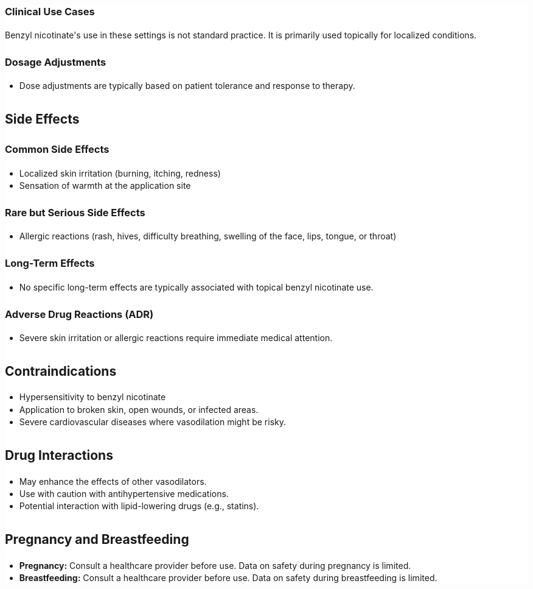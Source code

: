 ### **Clinical Use Cases**

Benzyl nicotinate's use in these settings is not standard practice. It is primarily used topically for localized conditions.


### **Dosage Adjustments**

- Dose adjustments are typically based on patient tolerance and response to therapy.

## **Side Effects**

### **Common Side Effects**

- Localized skin irritation (burning, itching, redness)
- Sensation of warmth at the application site

### **Rare but Serious Side Effects**

- Allergic reactions (rash, hives, difficulty breathing, swelling of the face, lips, tongue, or throat)

### **Long-Term Effects**

- No specific long-term effects are typically associated with topical benzyl nicotinate use.


### **Adverse Drug Reactions (ADR)**

- Severe skin irritation or allergic reactions require immediate medical attention.


## **Contraindications**

- Hypersensitivity to benzyl nicotinate
- Application to broken skin, open wounds, or infected areas.
- Severe cardiovascular diseases where vasodilation might be risky.


## **Drug Interactions**

- May enhance the effects of other vasodilators.
- Use with caution with antihypertensive medications.
- Potential interaction with lipid-lowering drugs (e.g., statins).


## **Pregnancy and Breastfeeding**

- **Pregnancy:** Consult a healthcare provider before use. Data on safety during pregnancy is limited.
- **Breastfeeding:** Consult a healthcare provider before use. Data on safety during breastfeeding is limited.
